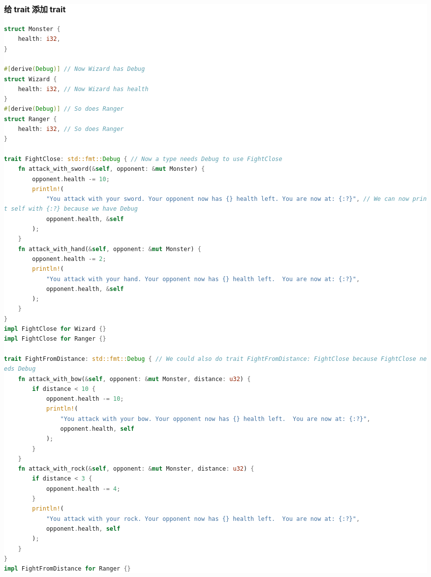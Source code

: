 ```rust
```

### 给 trait 添加 trait

```rust
struct Monster {
    health: i32,
}

#[derive(Debug)] // Now Wizard has Debug
struct Wizard {
    health: i32, // Now Wizard has health
}
#[derive(Debug)] // So does Ranger
struct Ranger {
    health: i32, // So does Ranger
}

trait FightClose: std::fmt::Debug { // Now a type needs Debug to use FightClose
    fn attack_with_sword(&self, opponent: &mut Monster) {
        opponent.health -= 10;
        println!(
            "You attack with your sword. Your opponent now has {} health left. You are now at: {:?}", // We can now print self with {:?} because we have Debug
            opponent.health, &self
        );
    }
    fn attack_with_hand(&self, opponent: &mut Monster) {
        opponent.health -= 2;
        println!(
            "You attack with your hand. Your opponent now has {} health left.  You are now at: {:?}",
            opponent.health, &self
        );
    }
}
impl FightClose for Wizard {}
impl FightClose for Ranger {}

trait FightFromDistance: std::fmt::Debug { // We could also do trait FightFromDistance: FightClose because FightClose needs Debug
    fn attack_with_bow(&self, opponent: &mut Monster, distance: u32) {
        if distance < 10 {
            opponent.health -= 10;
            println!(
                "You attack with your bow. Your opponent now has {} health left.  You are now at: {:?}",
                opponent.health, self
            );
        }
    }
    fn attack_with_rock(&self, opponent: &mut Monster, distance: u32) {
        if distance < 3 {
            opponent.health -= 4;
        }
        println!(
            "You attack with your rock. Your opponent now has {} health left.  You are now at: {:?}",
            opponent.health, self
        );
    }
}
impl FightFromDistance for Ranger {}
```